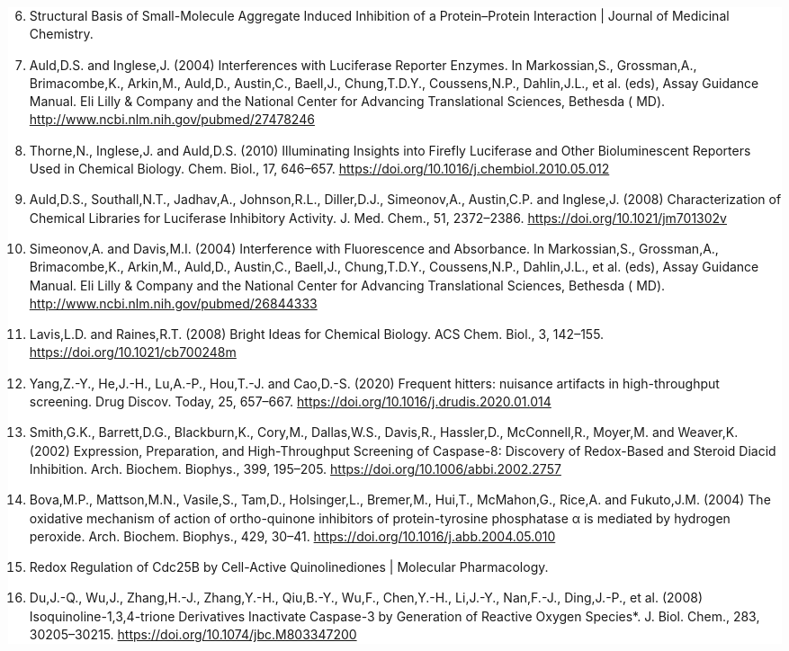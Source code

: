 6. Structural Basis of Small-Molecule Aggregate Induced Inhibition of a Protein–Protein Interaction | Journal of
   Medicinal Chemistry.

7. Auld,D.S. and Inglese,J. (2004) Interferences with Luciferase Reporter Enzymes. In Markossian,S., Grossman,A.,
   Brimacombe,K., Arkin,M., Auld,D., Austin,C., Baell,J., Chung,T.D.Y., Coussens,N.P., Dahlin,J.L., et al. (eds), Assay
   Guidance Manual. Eli Lilly & Company and the National Center for Advancing Translational Sciences, Bethesda (
   MD). http://www.ncbi.nlm.nih.gov/pubmed/27478246

8. Thorne,N., Inglese,J. and Auld,D.S. (2010) Illuminating Insights into Firefly Luciferase and Other Bioluminescent
   Reporters Used in Chemical Biology. Chem. Biol., 17, 646–657. https://doi.org/10.1016/j.chembiol.2010.05.012

9. Auld,D.S., Southall,N.T., Jadhav,A., Johnson,R.L., Diller,D.J., Simeonov,A., Austin,C.P. and Inglese,J. (2008)
   Characterization of Chemical Libraries for Luciferase Inhibitory Activity. J. Med. Chem., 51,
   2372–2386. https://doi.org/10.1021/jm701302v

10. Simeonov,A. and Davis,M.I. (2004) Interference with Fluorescence and Absorbance. In Markossian,S., Grossman,A.,
    Brimacombe,K., Arkin,M., Auld,D., Austin,C., Baell,J., Chung,T.D.Y., Coussens,N.P., Dahlin,J.L., et al. (eds), Assay
    Guidance Manual. Eli Lilly & Company and the National Center for Advancing Translational Sciences, Bethesda (
    MD). http://www.ncbi.nlm.nih.gov/pubmed/26844333

11. Lavis,L.D. and Raines,R.T. (2008) Bright Ideas for Chemical Biology. ACS Chem. Biol., 3,
    142–155. https://doi.org/10.1021/cb700248m

12. Yang,Z.-Y., He,J.-H., Lu,A.-P., Hou,T.-J. and Cao,D.-S. (2020) Frequent hitters: nuisance artifacts in
    high-throughput screening. Drug Discov. Today, 25, 657–667. https://doi.org/10.1016/j.drudis.2020.01.014

13. Smith,G.K., Barrett,D.G., Blackburn,K., Cory,M., Dallas,W.S., Davis,R., Hassler,D., McConnell,R., Moyer,M. and
    Weaver,K. (2002) Expression, Preparation, and High-Throughput Screening of Caspase-8: Discovery of Redox-Based and
    Steroid Diacid Inhibition. Arch. Biochem. Biophys., 399, 195–205. https://doi.org/10.1006/abbi.2002.2757

14. Bova,M.P., Mattson,M.N., Vasile,S., Tam,D., Holsinger,L., Bremer,M., Hui,T., McMahon,G., Rice,A. and Fukuto,J.M.
    (2004) The oxidative mechanism of action of ortho-quinone inhibitors of protein-tyrosine phosphatase α is mediated
    by hydrogen peroxide. Arch. Biochem. Biophys., 429, 30–41. https://doi.org/10.1016/j.abb.2004.05.010

15. Redox Regulation of Cdc25B by Cell-Active Quinolinediones | Molecular Pharmacology.

16. Du,J.-Q., Wu,J., Zhang,H.-J., Zhang,Y.-H., Qiu,B.-Y., Wu,F., Chen,Y.-H., Li,J.-Y., Nan,F.-J., Ding,J.-P., et al.
    (2008) Isoquinoline-1,3,4-trione Derivatives Inactivate Caspase-3 by Generation of Reactive Oxygen Species*. J.
    Biol. Chem., 283, 30205–30215. https://doi.org/10.1074/jbc.M803347200
